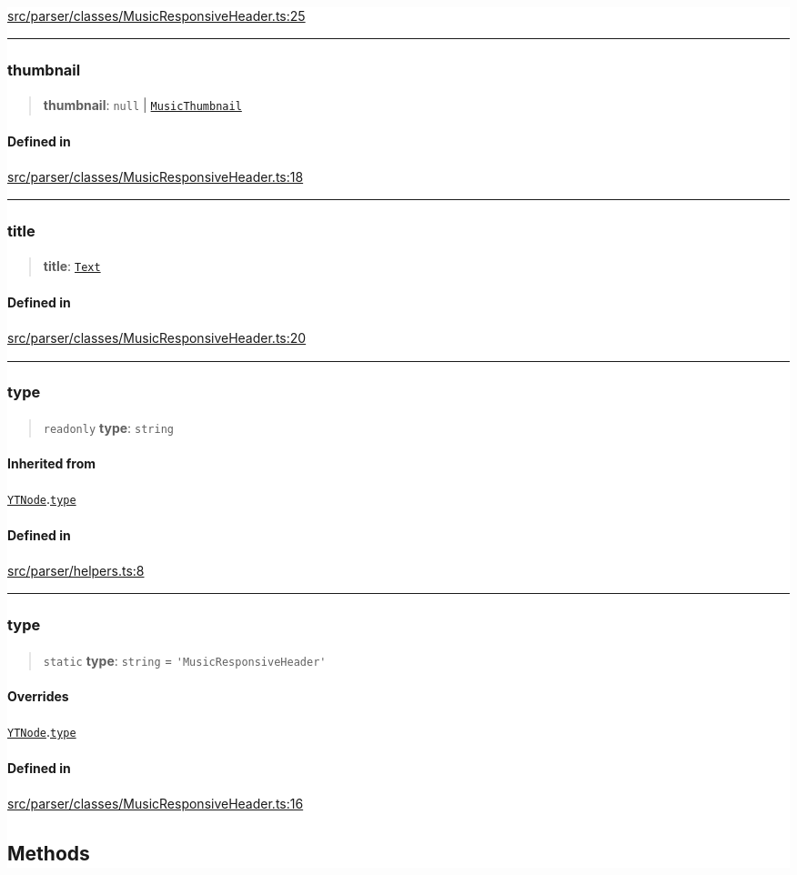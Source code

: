 [src/parser/classes/MusicResponsiveHeader.ts:25](https://github.com/LuanRT/YouTube.js/blob/e1650e12979e68b9546bc63989f86b651960a10a/src/parser/classes/MusicResponsiveHeader.ts#L25)

***

### thumbnail

> **thumbnail**: `null` \| [`MusicThumbnail`](MusicThumbnail.md)

#### Defined in

[src/parser/classes/MusicResponsiveHeader.ts:18](https://github.com/LuanRT/YouTube.js/blob/e1650e12979e68b9546bc63989f86b651960a10a/src/parser/classes/MusicResponsiveHeader.ts#L18)

***

### title

> **title**: [`Text`](../../Misc/classes/Text.md)

#### Defined in

[src/parser/classes/MusicResponsiveHeader.ts:20](https://github.com/LuanRT/YouTube.js/blob/e1650e12979e68b9546bc63989f86b651960a10a/src/parser/classes/MusicResponsiveHeader.ts#L20)

***

### type

> `readonly` **type**: `string`

#### Inherited from

[`YTNode`](../../Helpers/classes/YTNode.md).[`type`](../../Helpers/classes/YTNode.md#type)

#### Defined in

[src/parser/helpers.ts:8](https://github.com/LuanRT/YouTube.js/blob/e1650e12979e68b9546bc63989f86b651960a10a/src/parser/helpers.ts#L8)

***

### type

> `static` **type**: `string` = `'MusicResponsiveHeader'`

#### Overrides

[`YTNode`](../../Helpers/classes/YTNode.md).[`type`](../../Helpers/classes/YTNode.md#type-1)

#### Defined in

[src/parser/classes/MusicResponsiveHeader.ts:16](https://github.com/LuanRT/YouTube.js/blob/e1650e12979e68b9546bc63989f86b651960a10a/src/parser/classes/MusicResponsiveHeader.ts#L16)

## Methods
